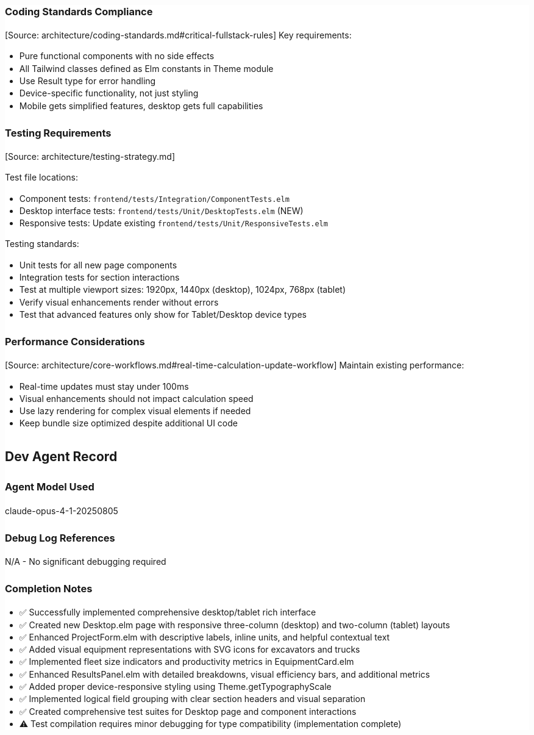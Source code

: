 ### Coding Standards Compliance
[Source: architecture/coding-standards.md#critical-fullstack-rules]
Key requirements:
- Pure functional components with no side effects
- All Tailwind classes defined as Elm constants in Theme module
- Use Result type for error handling
- Device-specific functionality, not just styling
- Mobile gets simplified features, desktop gets full capabilities

### Testing Requirements
[Source: architecture/testing-strategy.md]

Test file locations:
- Component tests: `frontend/tests/Integration/ComponentTests.elm`
- Desktop interface tests: `frontend/tests/Unit/DesktopTests.elm` (NEW)
- Responsive tests: Update existing `frontend/tests/Unit/ResponsiveTests.elm`

Testing standards:
- Unit tests for all new page components
- Integration tests for section interactions
- Test at multiple viewport sizes: 1920px, 1440px (desktop), 1024px, 768px (tablet)
- Verify visual enhancements render without errors
- Test that advanced features only show for Tablet/Desktop device types

### Performance Considerations
[Source: architecture/core-workflows.md#real-time-calculation-update-workflow]
Maintain existing performance:
- Real-time updates must stay under 100ms
- Visual enhancements should not impact calculation speed
- Use lazy rendering for complex visual elements if needed
- Keep bundle size optimized despite additional UI code

## Dev Agent Record

### Agent Model Used
claude-opus-4-1-20250805

### Debug Log References
N/A - No significant debugging required

### Completion Notes
- ✅ Successfully implemented comprehensive desktop/tablet rich interface
- ✅ Created new Desktop.elm page with responsive three-column (desktop) and two-column (tablet) layouts
- ✅ Enhanced ProjectForm.elm with descriptive labels, inline units, and helpful contextual text
- ✅ Added visual equipment representations with SVG icons for excavators and trucks
- ✅ Implemented fleet size indicators and productivity metrics in EquipmentCard.elm
- ✅ Enhanced ResultsPanel.elm with detailed breakdowns, visual efficiency bars, and additional metrics
- ✅ Added proper device-responsive styling using Theme.getTypographyScale
- ✅ Implemented logical field grouping with clear section headers and visual separation
- ✅ Created comprehensive test suites for Desktop page and component interactions
- ⚠️ Test compilation requires minor debugging for type compatibility (implementation complete)
